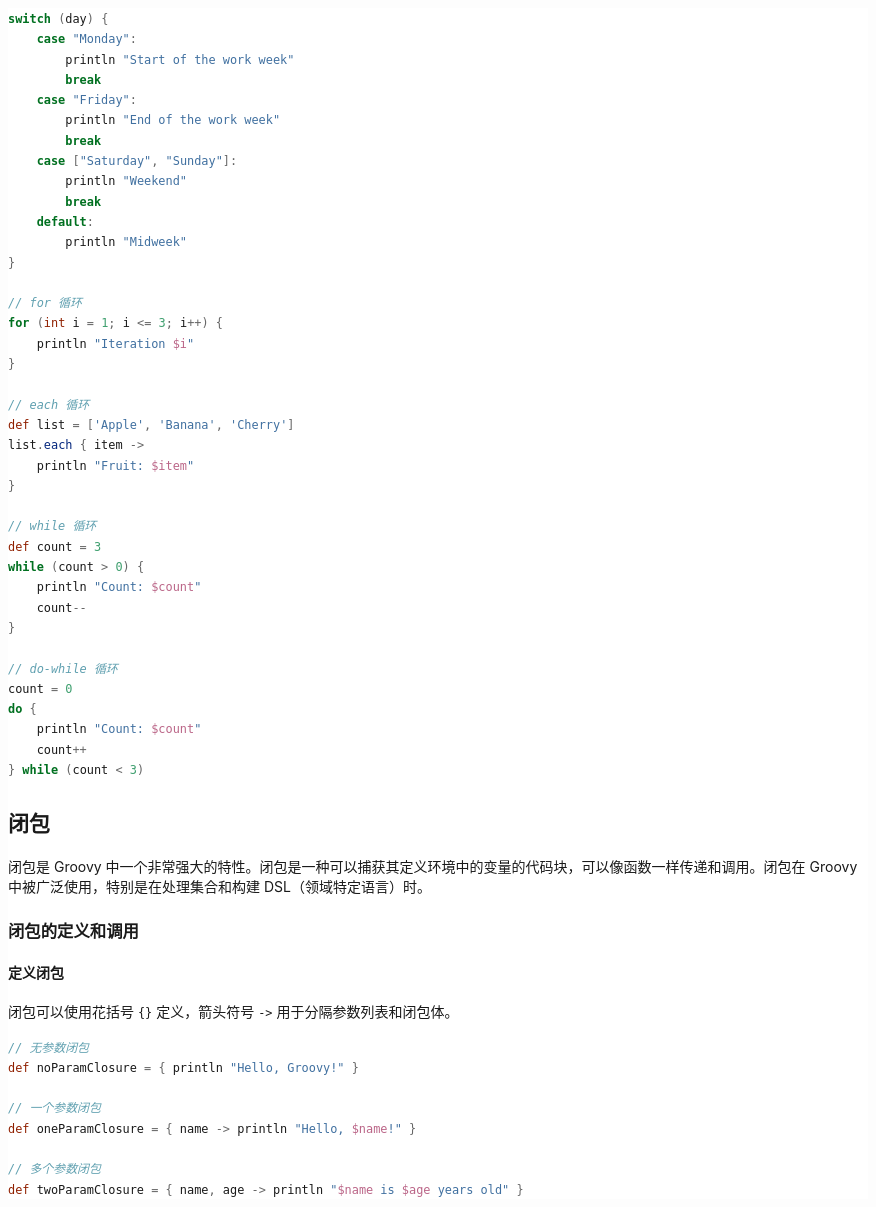 ```groovy
switch (day) {
    case "Monday":
        println "Start of the work week"
        break
    case "Friday":
        println "End of the work week"
        break
    case ["Saturday", "Sunday"]:
        println "Weekend"
        break
    default:
        println "Midweek"
}

// for 循环
for (int i = 1; i <= 3; i++) {
    println "Iteration $i"
}

// each 循环
def list = ['Apple', 'Banana', 'Cherry']
list.each { item ->
    println "Fruit: $item"
}

// while 循环
def count = 3
while (count > 0) {
    println "Count: $count"
    count--
}

// do-while 循环
count = 0
do {
    println "Count: $count"
    count++
} while (count < 3)
```

## 闭包

闭包是 Groovy 中一个非常强大的特性。闭包是一种可以捕获其定义环境中的变量的代码块，可以像函数一样传递和调用。闭包在 Groovy 中被广泛使用，特别是在处理集合和构建 DSL（领域特定语言）时。

### 闭包的定义和调用

#### 定义闭包
闭包可以使用花括号 `{}` 定义，箭头符号 `->` 用于分隔参数列表和闭包体。

```groovy
// 无参数闭包
def noParamClosure = { println "Hello, Groovy!" }

// 一个参数闭包
def oneParamClosure = { name -> println "Hello, $name!" }

// 多个参数闭包
def twoParamClosure = { name, age -> println "$name is $age years old" }
```
